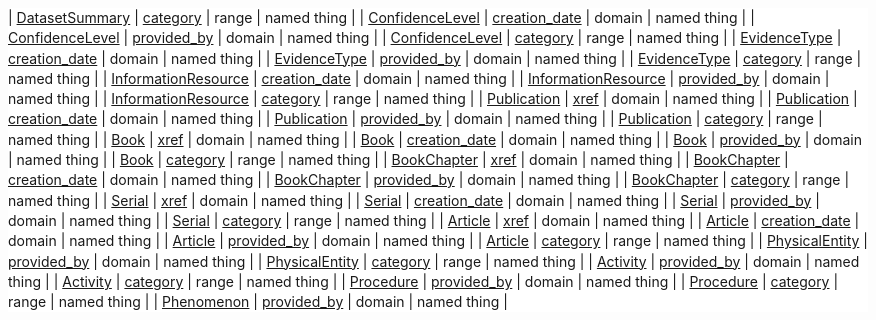 | [DatasetSummary](DatasetSummary.md) | [category](category.md) | range | named thing |
| [ConfidenceLevel](ConfidenceLevel.md) | [creation_date](creation_date.md) | domain | named thing |
| [ConfidenceLevel](ConfidenceLevel.md) | [provided_by](provided_by.md) | domain | named thing |
| [ConfidenceLevel](ConfidenceLevel.md) | [category](category.md) | range | named thing |
| [EvidenceType](EvidenceType.md) | [creation_date](creation_date.md) | domain | named thing |
| [EvidenceType](EvidenceType.md) | [provided_by](provided_by.md) | domain | named thing |
| [EvidenceType](EvidenceType.md) | [category](category.md) | range | named thing |
| [InformationResource](InformationResource.md) | [creation_date](creation_date.md) | domain | named thing |
| [InformationResource](InformationResource.md) | [provided_by](provided_by.md) | domain | named thing |
| [InformationResource](InformationResource.md) | [category](category.md) | range | named thing |
| [Publication](Publication.md) | [xref](xref.md) | domain | named thing |
| [Publication](Publication.md) | [creation_date](creation_date.md) | domain | named thing |
| [Publication](Publication.md) | [provided_by](provided_by.md) | domain | named thing |
| [Publication](Publication.md) | [category](category.md) | range | named thing |
| [Book](Book.md) | [xref](xref.md) | domain | named thing |
| [Book](Book.md) | [creation_date](creation_date.md) | domain | named thing |
| [Book](Book.md) | [provided_by](provided_by.md) | domain | named thing |
| [Book](Book.md) | [category](category.md) | range | named thing |
| [BookChapter](BookChapter.md) | [xref](xref.md) | domain | named thing |
| [BookChapter](BookChapter.md) | [creation_date](creation_date.md) | domain | named thing |
| [BookChapter](BookChapter.md) | [provided_by](provided_by.md) | domain | named thing |
| [BookChapter](BookChapter.md) | [category](category.md) | range | named thing |
| [Serial](Serial.md) | [xref](xref.md) | domain | named thing |
| [Serial](Serial.md) | [creation_date](creation_date.md) | domain | named thing |
| [Serial](Serial.md) | [provided_by](provided_by.md) | domain | named thing |
| [Serial](Serial.md) | [category](category.md) | range | named thing |
| [Article](Article.md) | [xref](xref.md) | domain | named thing |
| [Article](Article.md) | [creation_date](creation_date.md) | domain | named thing |
| [Article](Article.md) | [provided_by](provided_by.md) | domain | named thing |
| [Article](Article.md) | [category](category.md) | range | named thing |
| [PhysicalEntity](PhysicalEntity.md) | [provided_by](provided_by.md) | domain | named thing |
| [PhysicalEntity](PhysicalEntity.md) | [category](category.md) | range | named thing |
| [Activity](Activity.md) | [provided_by](provided_by.md) | domain | named thing |
| [Activity](Activity.md) | [category](category.md) | range | named thing |
| [Procedure](Procedure.md) | [provided_by](provided_by.md) | domain | named thing |
| [Procedure](Procedure.md) | [category](category.md) | range | named thing |
| [Phenomenon](Phenomenon.md) | [provided_by](provided_by.md) | domain | named thing |